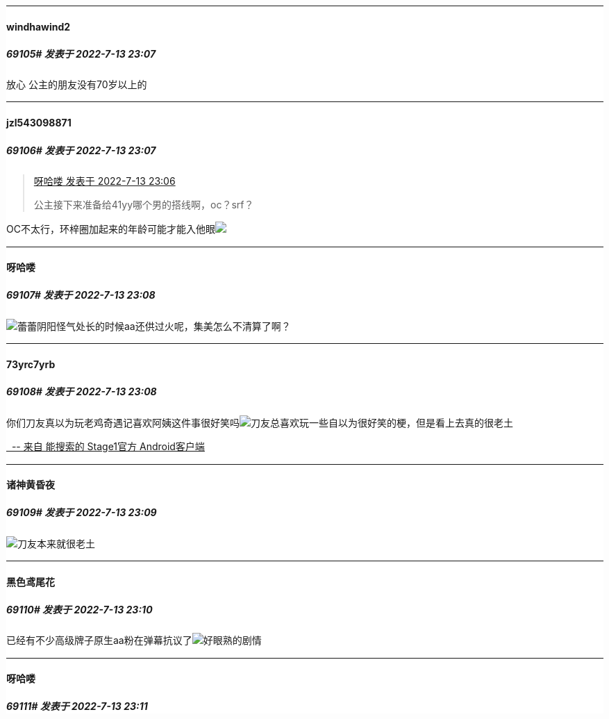 *****

####  windhawind2  
##### 69105#       发表于 2022-7-13 23:07

放心 公主的朋友没有70岁以上的

*****

####  jzl543098871  
##### 69106#       发表于 2022-7-13 23:07

<blockquote><a href="httphttps://bbs.saraba1st.com/2b/forum.php?mod=redirect&amp;goto=findpost&amp;pid=56638277&amp;ptid=2040827" target="_blank">呀哈喽 发表于 2022-7-13 23:06</a>

公主接下来准备给41yy哪个男的搭线啊，oc？srf？</blockquote>
OC不太行，环梓圈加起来的年龄可能才能入他眼<img src="https://static.saraba1st.com/image/smiley/face2017/001.png" referrerpolicy="no-referrer">

*****

####  呀哈喽  
##### 69107#       发表于 2022-7-13 23:08

<img src="https://static.saraba1st.com/image/smiley/face2017/061.gif" referrerpolicy="no-referrer">蕾蕾阴阳怪气处长的时候aa还供过火呢，集美怎么不清算了啊？

*****

####  73yrc7yrb  
##### 69108#       发表于 2022-7-13 23:08

你们刀友真以为玩老鸡奇遇记喜欢阿姨这件事很好笑吗<img src="https://static.saraba1st.com/image/smiley/face2017/066.png" referrerpolicy="no-referrer">刀友总喜欢玩一些自以为很好笑的梗，但是看上去真的很老土

[  -- 来自 能搜索的 Stage1官方 Android客户端](https://www.coolapk.com/apk/140634)

*****

####  诸神黄昏夜  
##### 69109#       发表于 2022-7-13 23:09

<img src="https://static.saraba1st.com/image/smiley/face2017/053.png" referrerpolicy="no-referrer">刀友本来就很老土



*****

####  黑色鸢尾花  
##### 69110#       发表于 2022-7-13 23:10

已经有不少高级牌子原生aa粉在弹幕抗议了<img src="https://static.saraba1st.com/image/smiley/face2017/037.png" referrerpolicy="no-referrer">好眼熟的剧情

*****

####  呀哈喽  
##### 69111#       发表于 2022-7-13 23:11
